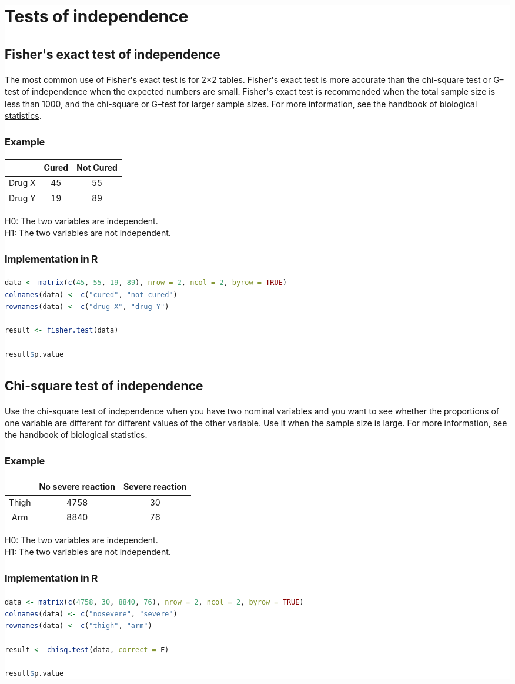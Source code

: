 # Tests of independence
## Fisher's exact test of independence
The most common use of Fisher's exact test is for 2×2 tables. Fisher's exact test is more accurate than the chi-square test or G–test of independence when the expected numbers are small. Fisher's exact test is recommended when the total sample size is less than 1000, and the chi-square or G–test for larger sample sizes. For more information, see [the handbook of biological statistics](http://www.biostathandbook.com/fishers.html).

### Example

||Cured|Not Cured|
| :---: | :---: | :---: |
|Drug X|45|55|
|Drug Y|19|89|

H0: The two variables are independent.<br>
H1: The two variables are not independent.

### Implementation in R
```r
data <- matrix(c(45, 55, 19, 89), nrow = 2, ncol = 2, byrow = TRUE)
colnames(data) <- c("cured", "not cured")
rownames(data) <- c("drug X", "drug Y")

result <- fisher.test(data)

result$p.value
```

## Chi-square test of independence
Use the chi-square test of independence when you have two nominal variables and you want to see whether the proportions of one variable are different for different values of the other variable. Use it when the sample size is large. For more information, see [the handbook of biological statistics](http://www.biostathandbook.com/chiind.html).

### Example
|| No severe reaction | Severe reaction |
|:---:|:---:|:---:|
|Thigh|4758|30|
|Arm|8840|76|

H0: The two variables are independent.<br>
H1: The two variables are not independent.

### Implementation in R
```r
data <- matrix(c(4758, 30, 8840, 76), nrow = 2, ncol = 2, byrow = TRUE)
colnames(data) <- c("nosevere", "severe")
rownames(data) <- c("thigh", "arm")

result <- chisq.test(data, correct = F)

result$p.value
```
